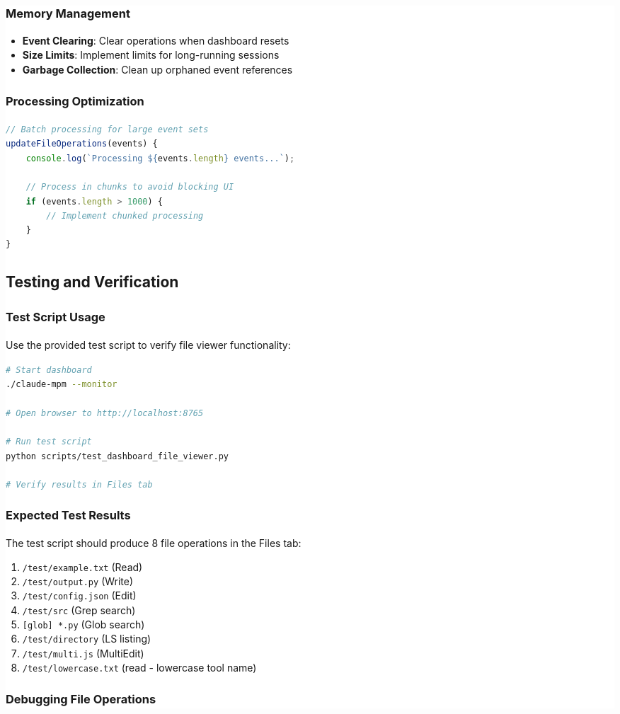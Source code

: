 ### Memory Management

- **Event Clearing**: Clear operations when dashboard resets
- **Size Limits**: Implement limits for long-running sessions
- **Garbage Collection**: Clean up orphaned event references

### Processing Optimization

```javascript
// Batch processing for large event sets
updateFileOperations(events) {
    console.log(`Processing ${events.length} events...`);
    
    // Process in chunks to avoid blocking UI
    if (events.length > 1000) {
        // Implement chunked processing
    }
}
```

## Testing and Verification

### Test Script Usage

Use the provided test script to verify file viewer functionality:

```bash
# Start dashboard
./claude-mpm --monitor

# Open browser to http://localhost:8765

# Run test script
python scripts/test_dashboard_file_viewer.py

# Verify results in Files tab
```

### Expected Test Results

The test script should produce 8 file operations in the Files tab:

1. `/test/example.txt` (Read)
2. `/test/output.py` (Write)
3. `/test/config.json` (Edit)
4. `/test/src` (Grep search)
5. `[glob] *.py` (Glob search)
6. `/test/directory` (LS listing)
7. `/test/multi.js` (MultiEdit)
8. `/test/lowercase.txt` (read - lowercase tool name)

### Debugging File Operations
